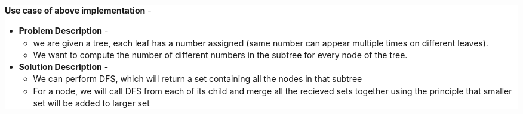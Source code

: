**Use case of above implementation** - 
* **Problem Description** - 
  * we are given a tree, each leaf has a number assigned (same number can appear multiple times on different leaves). 
  * We want to compute the number of different numbers in the subtree for every node of the tree.
* **Solution Description** - 
  * We can perform DFS, which will return a set containing all the nodes in that subtree
  * For a node, we will call DFS from each of its child and merge all the recieved sets together using the principle that smaller set will be added to larger set
